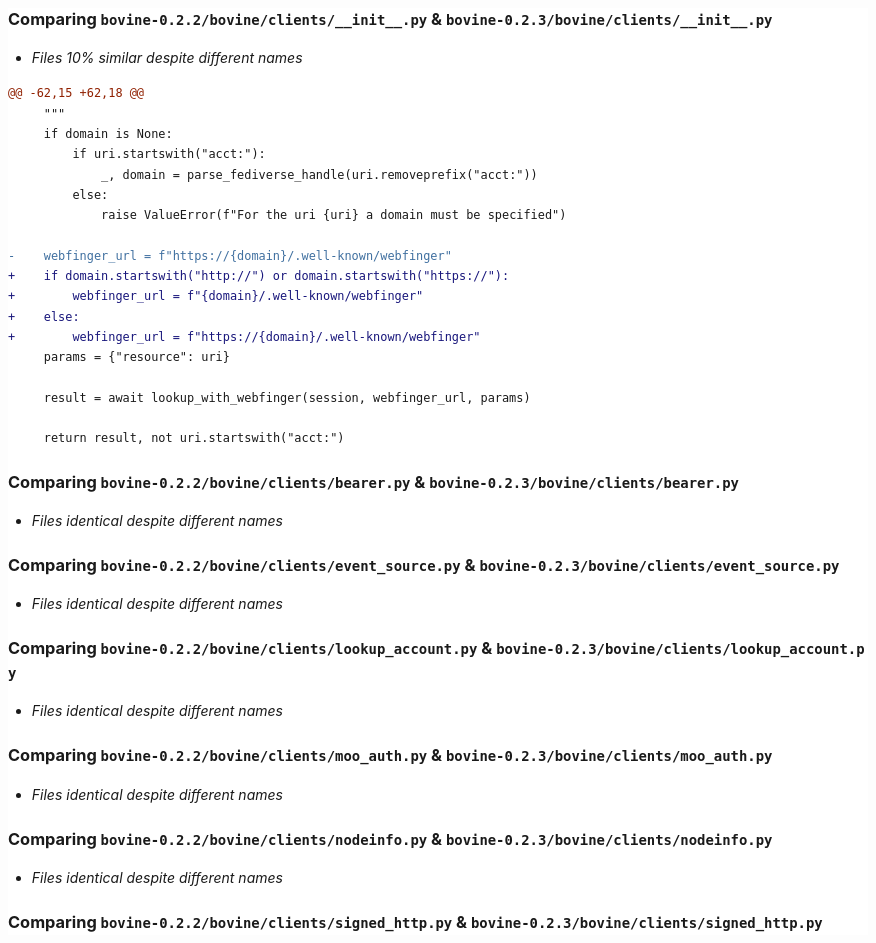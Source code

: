 ### Comparing `bovine-0.2.2/bovine/clients/__init__.py` & `bovine-0.2.3/bovine/clients/__init__.py`

 * *Files 10% similar despite different names*

```diff
@@ -62,15 +62,18 @@
     """
     if domain is None:
         if uri.startswith("acct:"):
             _, domain = parse_fediverse_handle(uri.removeprefix("acct:"))
         else:
             raise ValueError(f"For the uri {uri} a domain must be specified")
 
-    webfinger_url = f"https://{domain}/.well-known/webfinger"
+    if domain.startswith("http://") or domain.startswith("https://"):
+        webfinger_url = f"{domain}/.well-known/webfinger"
+    else:
+        webfinger_url = f"https://{domain}/.well-known/webfinger"
     params = {"resource": uri}
 
     result = await lookup_with_webfinger(session, webfinger_url, params)
 
     return result, not uri.startswith("acct:")
```

### Comparing `bovine-0.2.2/bovine/clients/bearer.py` & `bovine-0.2.3/bovine/clients/bearer.py`

 * *Files identical despite different names*

### Comparing `bovine-0.2.2/bovine/clients/event_source.py` & `bovine-0.2.3/bovine/clients/event_source.py`

 * *Files identical despite different names*

### Comparing `bovine-0.2.2/bovine/clients/lookup_account.py` & `bovine-0.2.3/bovine/clients/lookup_account.py`

 * *Files identical despite different names*

### Comparing `bovine-0.2.2/bovine/clients/moo_auth.py` & `bovine-0.2.3/bovine/clients/moo_auth.py`

 * *Files identical despite different names*

### Comparing `bovine-0.2.2/bovine/clients/nodeinfo.py` & `bovine-0.2.3/bovine/clients/nodeinfo.py`

 * *Files identical despite different names*

### Comparing `bovine-0.2.2/bovine/clients/signed_http.py` & `bovine-0.2.3/bovine/clients/signed_http.py`
